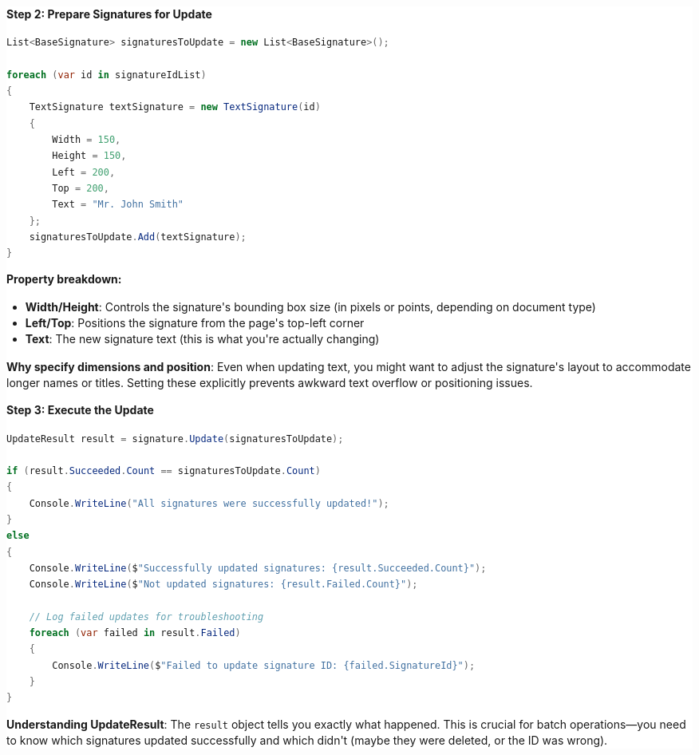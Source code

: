 **Step 2: Prepare Signatures for Update**

```csharp
List<BaseSignature> signaturesToUpdate = new List<BaseSignature>();

foreach (var id in signatureIdList)
{
    TextSignature textSignature = new TextSignature(id) 
    {   
        Width = 150,
        Height = 150,
        Left = 200,
        Top = 200,
        Text = "Mr. John Smith"
    };
    signaturesToUpdate.Add(textSignature);
}
```

**Property breakdown:**
- **Width/Height**: Controls the signature's bounding box size (in pixels or points, depending on document type)
- **Left/Top**: Positions the signature from the page's top-left corner
- **Text**: The new signature text (this is what you're actually changing)

**Why specify dimensions and position**: Even when updating text, you might want to adjust the signature's layout to accommodate longer names or titles. Setting these explicitly prevents awkward text overflow or positioning issues.

**Step 3: Execute the Update**

```csharp
UpdateResult result = signature.Update(signaturesToUpdate);

if (result.Succeeded.Count == signaturesToUpdate.Count)
{
    Console.WriteLine("All signatures were successfully updated!");
}
else
{
    Console.WriteLine($"Successfully updated signatures: {result.Succeeded.Count}");
    Console.WriteLine($"Not updated signatures: {result.Failed.Count}");
    
    // Log failed updates for troubleshooting
    foreach (var failed in result.Failed)
    {
        Console.WriteLine($"Failed to update signature ID: {failed.SignatureId}");
    }
}
```

**Understanding UpdateResult**: The `result` object tells you exactly what happened. This is crucial for batch operations—you need to know which signatures updated successfully and which didn't (maybe they were deleted, or the ID was wrong).
